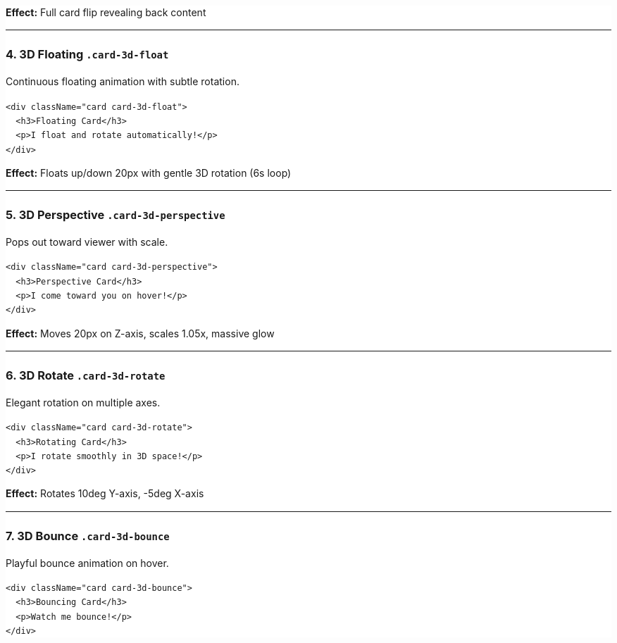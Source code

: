 **Effect:** Full card flip revealing back content

---

### 4. **3D Floating** `.card-3d-float`
Continuous floating animation with subtle rotation.

```tsx
<div className="card card-3d-float">
  <h3>Floating Card</h3>
  <p>I float and rotate automatically!</p>
</div>
```

**Effect:** Floats up/down 20px with gentle 3D rotation (6s loop)

---

### 5. **3D Perspective** `.card-3d-perspective`
Pops out toward viewer with scale.

```tsx
<div className="card card-3d-perspective">
  <h3>Perspective Card</h3>
  <p>I come toward you on hover!</p>
</div>
```

**Effect:** Moves 20px on Z-axis, scales 1.05x, massive glow

---

### 6. **3D Rotate** `.card-3d-rotate`
Elegant rotation on multiple axes.

```tsx
<div className="card card-3d-rotate">
  <h3>Rotating Card</h3>
  <p>I rotate smoothly in 3D space!</p>
</div>
```

**Effect:** Rotates 10deg Y-axis, -5deg X-axis

---

### 7. **3D Bounce** `.card-3d-bounce`
Playful bounce animation on hover.

```tsx
<div className="card card-3d-bounce">
  <h3>Bouncing Card</h3>
  <p>Watch me bounce!</p>
</div>
```
